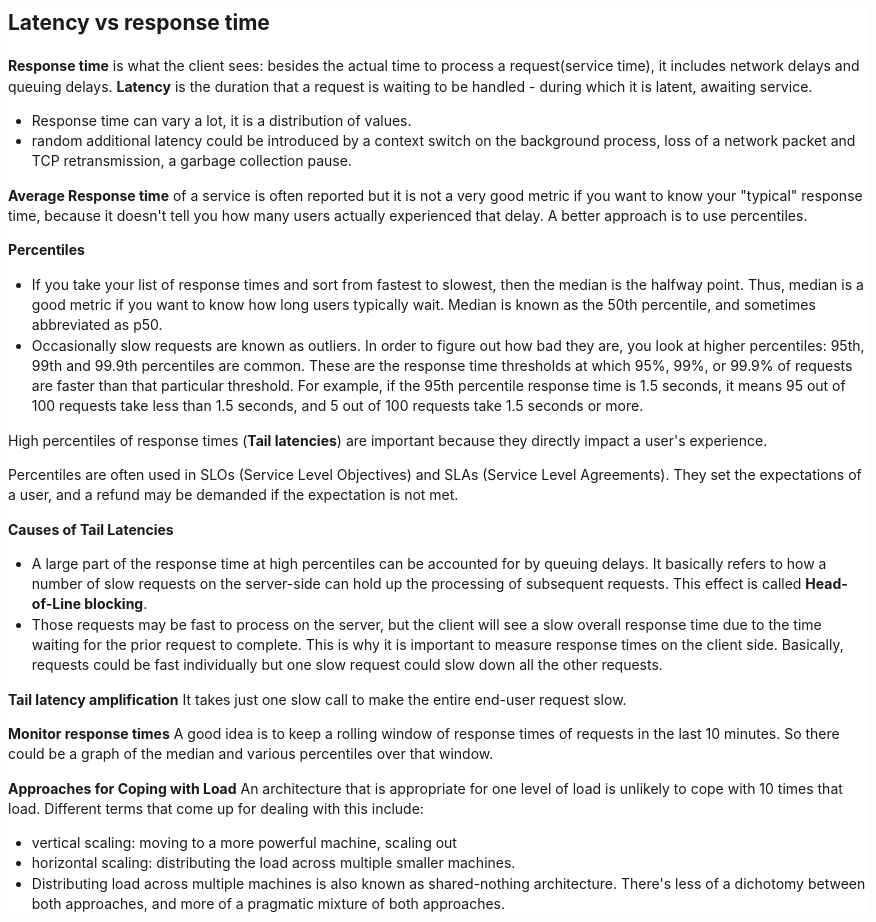 ## Latency vs response time
**Response time** is what the client sees: besides the actual time to process a request(service time), it includes network delays and queuing delays. 
**Latency** is the duration that a request is waiting to be handled - during which it is latent, awaiting service.

- Response time can vary a lot, it is a distribution of values. 
- random additional latency could be introduced by a context switch on the background process, loss of a network packet and TCP retransmission, a garbage collection pause.

**Average Response time** of a service is often reported but it is not a very good metric if you want to know your "typical" response time, because it doesn't tell you how many users actually experienced that delay. A better approach is to use percentiles.

**Percentiles**
- If you take your list of response times and sort from fastest to slowest, then the median is the halfway point. Thus, median is a good metric if you want to know how long users typically wait. Median is known as the 50th percentile, and sometimes abbreviated as p50.
- Occasionally slow requests are known as outliers. In order to figure out how bad they are, you look at higher percentiles: 95th, 99th and 99.9th percentiles are common. These are the response time thresholds at which 95%, 99%, or 99.9% of requests are faster than that particular threshold. For example, if the 95th percentile response time is 1.5 seconds, it means 95 out of 100 requests take less than 1.5 seconds, and 5 out of 100 requests take 1.5 seconds or more.

High percentiles of response times (**Tail latencies**) are important because they directly impact a user's experience.

Percentiles are often used in SLOs (Service Level Objectives) and SLAs (Service Level Agreements). They set the expectations of a user, and a refund may be demanded if the expectation is not met.

**Causes of Tail Latencies**
- A large part of the response time at high percentiles can be accounted for by queuing delays. It basically refers to how a number of slow requests on the server-side can hold up the processing of subsequent requests. This effect is called **Head-of-Line blocking**.
- Those requests may be fast to process on the server, but the client will see a slow overall response time due to the time waiting for the prior request to complete. This is why it is important to measure response times on the client side. Basically, requests could be fast individually but one slow request could slow down all the other requests.

 **Tail latency amplification**
 It takes just one slow call to make the entire end-user request slow.

**Monitor response times** 
A good idea is to keep a rolling window of response times of requests in the last 10 minutes. So there could be a graph of the median and various percentiles over that window.

**Approaches for Coping with Load**
An architecture that is appropriate for one level of load is unlikely to cope with 10 times that load. Different terms that come up for dealing with this include: 
- vertical scaling: moving to a more powerful machine, scaling out
- horizontal scaling: distributing the load across multiple smaller machines. 
- Distributing load across multiple machines is also known as shared-nothing architecture. There's less of a dichotomy between both approaches, and more of a pragmatic mixture of both approaches.
